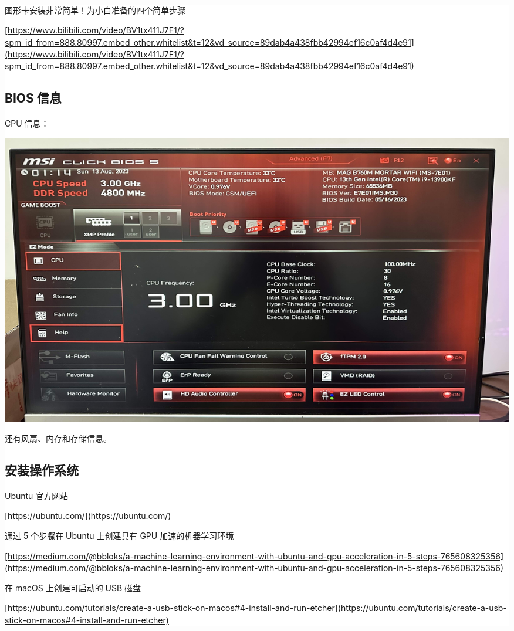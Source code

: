 图形卡安装非常简单！为小白准备的四个简单步骤

[https://www.bilibili.com/video/BV1tx411J7F1/?spm_id_from=888.80997.embed_other.whitelist&t=12&vd_source=89dab4a438fbb42994ef16c0af4d4e91](https://www.bilibili.com/video/BV1tx411J7F1/?spm_id_from=888.80997.embed_other.whitelist&t=12&vd_source=89dab4a438fbb42994ef16c0af4d4e91)

## BIOS 信息

CPU 信息：

![cpu](assets/images/computer/cpu.jpg)

还有风扇、内存和存储信息。

## 安装操作系统

Ubuntu 官方网站

[https://ubuntu.com/](https://ubuntu.com/)

通过 5 个步骤在 Ubuntu 上创建具有 GPU 加速的机器学习环境

[https://medium.com/@bbloks/a-machine-learning-environment-with-ubuntu-and-gpu-acceleration-in-5-steps-765608325356](https://medium.com/@bbloks/a-machine-learning-environment-with-ubuntu-and-gpu-acceleration-in-5-steps-765608325356)

在 macOS 上创建可启动的 USB 磁盘

[https://ubuntu.com/tutorials/create-a-usb-stick-on-macos#4-install-and-run-etcher](https://ubuntu.com/tutorials/create-a-usb-stick-on-macos#4-install-and-run-etcher)
